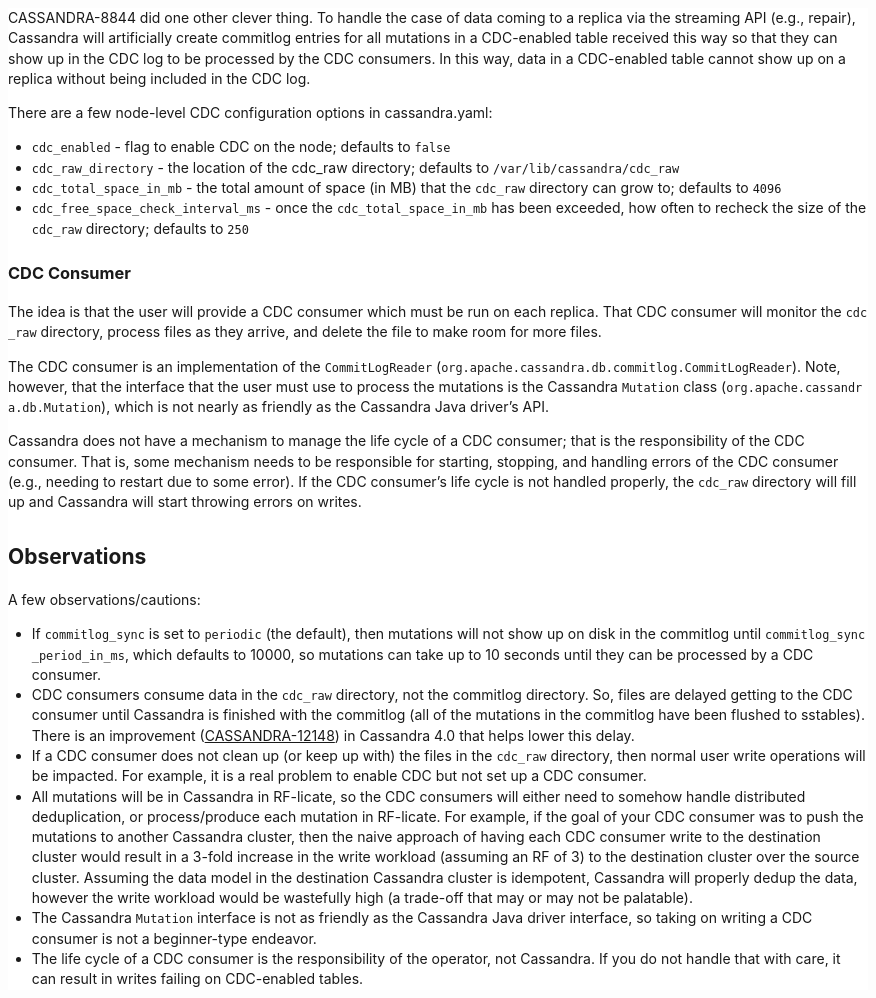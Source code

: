 CASSANDRA-8844 did one other clever thing. To handle the case of data coming to a replica via the streaming API (e.g., repair), Cassandra will artificially create commitlog entries for all mutations in a CDC-enabled table received this way so that they can show up in the CDC log to be processed by the CDC consumers. In this way, data in a CDC-enabled table cannot show up on a replica without being included in the CDC log.

There are a few node-level CDC configuration options in cassandra.yaml:
* `cdc_enabled` - flag to enable CDC on the node; defaults to `false`
* `cdc_raw_directory` - the location of the cdc_raw directory; defaults to `/var/lib/cassandra/cdc_raw`
* `cdc_total_space_in_mb` - the total amount of space (in MB) that the `cdc_raw` directory can grow to; defaults to `4096`
* `cdc_free_space_check_interval_ms` - once the `cdc_total_space_in_mb` has been exceeded, how often to recheck the size of the `cdc_raw` directory; defaults to `250`

### CDC Consumer

The idea is that the user will provide a CDC consumer which must be run on each replica. That CDC consumer will monitor the `cdc_raw` directory, process files as they arrive, and delete the file to make room for more files.

The CDC consumer is an implementation of the `CommitLogReader` (`org.apache.cassandra.db.commitlog.CommitLogReader`). Note, however, that the interface that the user must use to process the mutations is the Cassandra `Mutation` class (`org.apache.cassandra.db.Mutation`), which is not nearly as friendly as the Cassandra Java driver’s API.

Cassandra does not have a mechanism to manage the life cycle of a CDC consumer; that is the responsibility of the CDC consumer. That is, some mechanism needs to be responsible for starting, stopping, and handling errors of the CDC consumer (e.g., needing to restart due to some error). If the CDC consumer’s life cycle is not handled properly, the `cdc_raw` directory will fill up and Cassandra will start throwing errors on writes.

## Observations

A few observations/cautions:

* If `commitlog_sync` is set to `periodic` (the default), then mutations will not show up on disk in the commitlog until `commitlog_sync_period_in_ms`, which defaults to 10000, so mutations can take up to 10 seconds until they can be processed by a CDC consumer.
* CDC consumers consume data in the `cdc_raw` directory, not the commitlog directory. So, files are delayed getting to the CDC consumer until Cassandra is finished with the commitlog (all of the mutations in the commitlog have been flushed to sstables). There is an improvement ([CASSANDRA-12148](https://issues.apache.org/jira/browse/CASSANDRA-12148)) in Cassandra 4.0 that helps lower this delay.
* If a CDC consumer does not clean up (or keep up with) the files in the `cdc_raw` directory, then normal user write operations will be impacted. For example, it is a real problem to enable CDC but not set up a CDC consumer.
* All mutations will be in Cassandra in RF-licate, so the CDC consumers will either need to somehow handle distributed deduplication, or process/produce each mutation in RF-licate. For example, if the goal of your CDC consumer was to push the mutations to another Cassandra cluster, then the naive approach of having each CDC consumer write to the destination cluster would result in a 3-fold increase in the write workload (assuming an RF of 3) to the destination cluster over the source cluster. Assuming the data model in the destination Cassandra cluster is idempotent, Cassandra will properly dedup the data, however the write workload would be wastefully high (a trade-off that may or may not be palatable).
* The Cassandra `Mutation` interface is not as friendly as the Cassandra Java driver interface, so taking on writing a CDC consumer is not a beginner-type endeavor.
* The life cycle of a CDC consumer is the responsibility of the operator, not Cassandra. If you do not handle that with care, it can result in writes failing on CDC-enabled tables.
